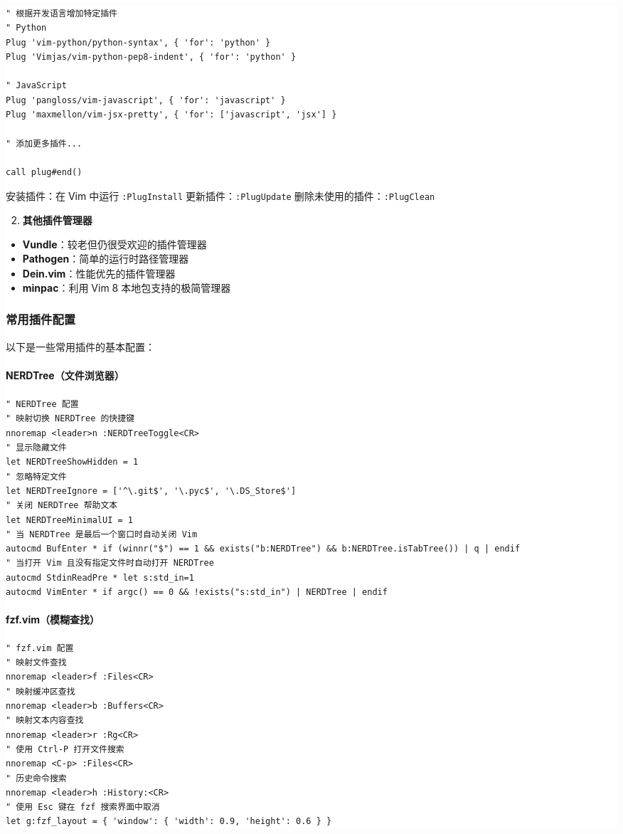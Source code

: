 ```vim
" 根据开发语言增加特定插件
" Python
Plug 'vim-python/python-syntax', { 'for': 'python' }
Plug 'Vimjas/vim-python-pep8-indent', { 'for': 'python' }

" JavaScript
Plug 'pangloss/vim-javascript', { 'for': 'javascript' }
Plug 'maxmellon/vim-jsx-pretty', { 'for': ['javascript', 'jsx'] }

" 添加更多插件...

call plug#end()
```

安装插件：在 Vim 中运行 `:PlugInstall`
更新插件：`:PlugUpdate`
删除未使用的插件：`:PlugClean`

2. **其他插件管理器**

- **Vundle**：较老但仍很受欢迎的插件管理器
- **Pathogen**：简单的运行时路径管理器
- **Dein.vim**：性能优先的插件管理器
- **minpac**：利用 Vim 8 本地包支持的极简管理器

### 常用插件配置

以下是一些常用插件的基本配置：

#### NERDTree（文件浏览器）

```vim
" NERDTree 配置
" 映射切换 NERDTree 的快捷键
nnoremap <leader>n :NERDTreeToggle<CR>
" 显示隐藏文件
let NERDTreeShowHidden = 1
" 忽略特定文件
let NERDTreeIgnore = ['^\.git$', '\.pyc$', '\.DS_Store$']
" 关闭 NERDTree 帮助文本
let NERDTreeMinimalUI = 1
" 当 NERDTree 是最后一个窗口时自动关闭 Vim
autocmd BufEnter * if (winnr("$") == 1 && exists("b:NERDTree") && b:NERDTree.isTabTree()) | q | endif
" 当打开 Vim 且没有指定文件时自动打开 NERDTree
autocmd StdinReadPre * let s:std_in=1
autocmd VimEnter * if argc() == 0 && !exists("s:std_in") | NERDTree | endif
```

#### fzf.vim（模糊查找）

```vim
" fzf.vim 配置
" 映射文件查找
nnoremap <leader>f :Files<CR>
" 映射缓冲区查找
nnoremap <leader>b :Buffers<CR>
" 映射文本内容查找
nnoremap <leader>r :Rg<CR>
" 使用 Ctrl-P 打开文件搜索
nnoremap <C-p> :Files<CR>
" 历史命令搜索
nnoremap <leader>h :History:<CR>
" 使用 Esc 键在 fzf 搜索界面中取消
let g:fzf_layout = { 'window': { 'width': 0.9, 'height': 0.6 } }
```
